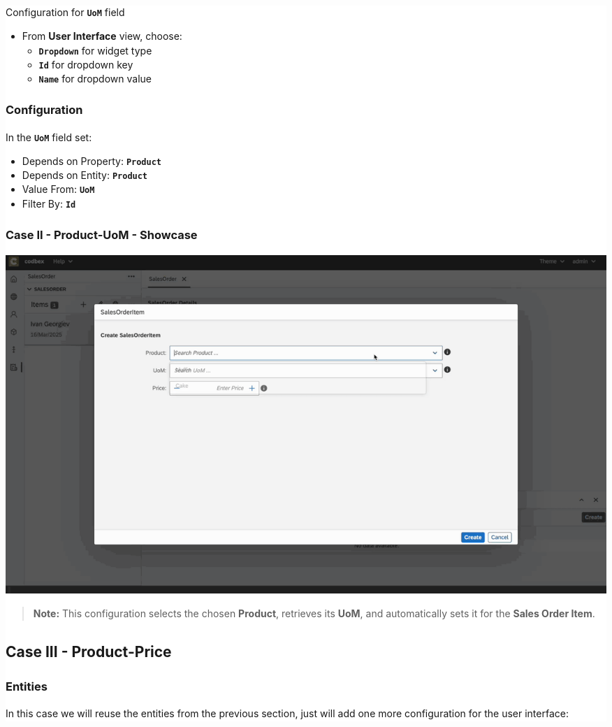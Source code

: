 Configuration for **`UoM`** field

  - From **User Interface** view, choose:
    - **`Dropdown`** for widget type
    - **`Id`** for dropdown key
    - **`Name`** for dropdown value

### Configuration

In the **`UoM`** field set: 

- Depends on Property: **`Product`**
- Depends on Entity: **`Product`**
- Value From: **`UoM`**
- Filter By: **`Id`**

### Case II - Product-UoM - Showcase

![products-uom](../../../../images/2025-03-18-rhea-depends-on/productsUoM.gif)

> **Note:** This configuration selects the chosen **Product**, retrieves its **UoM**, and automatically sets it for the **Sales Order Item**.

## Case III - Product-Price

### Entities

In this case we will reuse the entities from the previous section, just will add one more configuration for the user interface:
